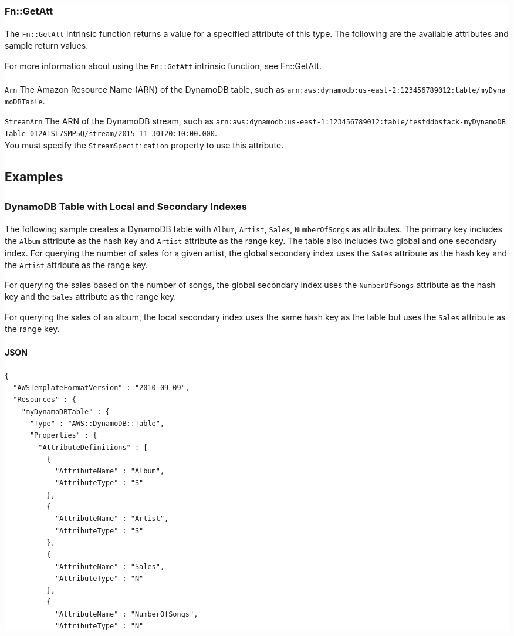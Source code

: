 ### Fn::GetAtt<a name="aws-resource-dynamodb-table-return-values-fn--getatt"></a>

The `Fn::GetAtt` intrinsic function returns a value for a specified attribute of this type\. The following are the available attributes and sample return values\.

For more information about using the `Fn::GetAtt` intrinsic function, see [Fn::GetAtt](https://docs.aws.amazon.com/AWSCloudFormation/latest/UserGuide/intrinsic-function-reference-getatt.html)\.

#### <a name="aws-resource-dynamodb-table-return-values-fn--getatt-fn--getatt"></a>

`Arn`  <a name="Arn-fn::getatt"></a>
The Amazon Resource Name \(ARN\) of the DynamoDB table, such as `arn:aws:dynamodb:us-east-2:123456789012:table/myDynamoDBTable`\.

`StreamArn`  <a name="StreamArn-fn::getatt"></a>
The ARN of the DynamoDB stream, such as `arn:aws:dynamodb:us-east-1:123456789012:table/testddbstack-myDynamoDBTable-012A1SL7SMP5Q/stream/2015-11-30T20:10:00.000`\.   
You must specify the `StreamSpecification` property to use this attribute\.

## Examples<a name="aws-resource-dynamodb-table--examples"></a>

### DynamoDB Table with Local and Secondary Indexes<a name="aws-resource-dynamodb-table--examples--DynamoDB_Table_with_Local_and_Secondary_Indexes"></a>

The following sample creates a DynamoDB table with `Album`, `Artist`, `Sales`, `NumberOfSongs` as attributes\. The primary key includes the `Album` attribute as the hash key and `Artist` attribute as the range key\. The table also includes two global and one secondary index\. For querying the number of sales for a given artist, the global secondary index uses the `Sales` attribute as the hash key and the `Artist` attribute as the range key\.

For querying the sales based on the number of songs, the global secondary index uses the `NumberOfSongs` attribute as the hash key and the `Sales` attribute as the range key\.

For querying the sales of an album, the local secondary index uses the same hash key as the table but uses the `Sales` attribute as the range key\.

#### JSON<a name="aws-resource-dynamodb-table--examples--DynamoDB_Table_with_Local_and_Secondary_Indexes--json"></a>

```
{
  "AWSTemplateFormatVersion" : "2010-09-09",
  "Resources" : {
    "myDynamoDBTable" : {
      "Type" : "AWS::DynamoDB::Table",
      "Properties" : {
        "AttributeDefinitions" : [
          {
            "AttributeName" : "Album",
            "AttributeType" : "S"   
          },
          {
            "AttributeName" : "Artist",
            "AttributeType" : "S"
          },
          {
            "AttributeName" : "Sales",
            "AttributeType" : "N"
          },
          {
            "AttributeName" : "NumberOfSongs",
            "AttributeType" : "N"
```
